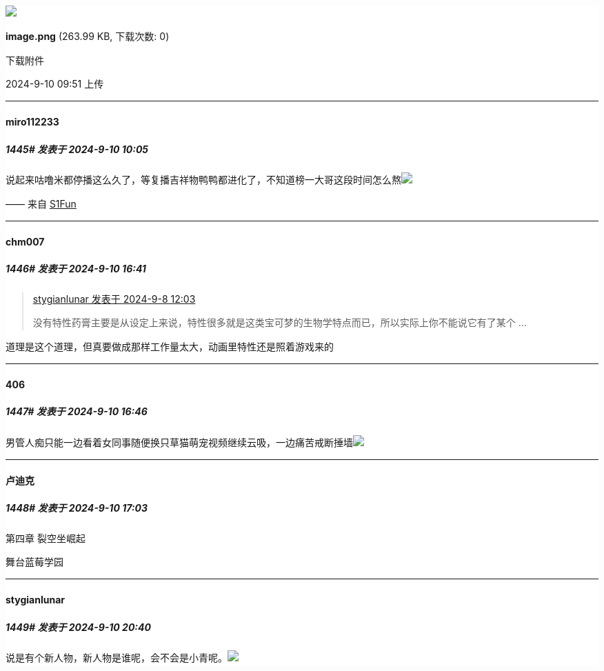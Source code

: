 <img src="https://img.saraba1st.com/forum/202409/10/095157ejkubjj4quq78u93.png" referrerpolicy="no-referrer">

<strong>image.png</strong> (263.99 KB, 下载次数: 0)

下载附件

2024-9-10 09:51 上传


*****

####  miro112233  
##### 1445#       发表于 2024-9-10 10:05

说起来咕噜米都停播这么久了，等复播吉祥物鸭鸭都进化了，不知道榜一大哥这段时间怎么熬<img src="https://static.saraba1st.com/image/smiley/face2017/067.png" referrerpolicy="no-referrer">

—— 来自 [S1Fun](https://s1fun.koalcat.com)


*****

####  chm007  
##### 1446#       发表于 2024-9-10 16:41

<blockquote><a href="httphttps://bbs.saraba1st.com/2b/forum.php?mod=redirect&amp;goto=findpost&amp;pid=66143709&amp;ptid=2165753" target="_blank">stygianlunar 发表于 2024-9-8 12:03</a>

没有特性药膏主要是从设定上来说，特性很多就是这类宝可梦的生物学特点而已，所以实际上你不能说它有了某个 ...</blockquote>
道理是这个道理，但真要做成那样工作量太大，动画里特性还是照着游戏来的


*****

####  406  
##### 1447#       发表于 2024-9-10 16:46

男管人痴只能一边看着女同事随便换只草猫萌宠视频继续云吸，一边痛苦戒断捶墙<img src="https://static.saraba1st.com/image/smiley/face2017/049.png" referrerpolicy="no-referrer">


*****

####  卢迪克  
##### 1448#       发表于 2024-9-10 17:03

第四章 裂空坐崛起

舞台蓝莓学园


*****

####  stygianlunar  
##### 1449#       发表于 2024-9-10 20:40

说是有个新人物，新人物是谁呢，会不会是小青呢。<img src="https://static.saraba1st.com/image/smiley/face2017/037.png" referrerpolicy="no-referrer">
